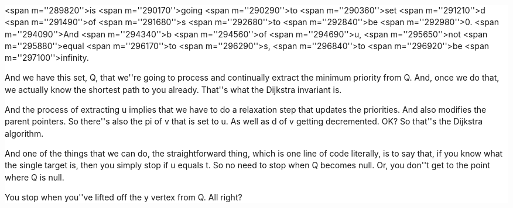   <span m=''289820''>is</span> <span m=''290170''>going</span> <span m=''290290''>to</span>
  <span m=''290360''>set</span> <span m=''291210''>d</span> <span m=''291490''>of</span>
  <span m=''291680''>s</span> <span m=''292680''>to</span> <span m=''292840''>be</span>
  <span m=''292980''>0.</span> <span m=''294090''>And</span> <span m=''294340''>b</span>
  <span m=''294560''>of</span> <span m=''294690''>u,</span> <span m=''295650''>not</span>
  <span m=''295880''>equal</span> <span m=''296170''>to</span> <span m=''296290''>s,</span>
  <span m=''296840''>to</span> <span m=''296920''>be</span> <span m=''297100''>infinity.</span>
  </p><p><span m=''299120''>And</span> <span m=''300140''>we</span> <span m=''300240''>have</span>
  <span m=''300490''>this</span> <span m=''300710''>set,</span> <span m=''302140''>Q,</span>
  <span m=''303710''>that</span> <span m=''303880''>we''re</span> <span m=''303980''>going</span>
  <span m=''304110''>to</span> <span m=''304170''>process</span> <span m=''305680''>and</span>
  <span m=''306490''>continually</span> <span m=''307150''>extract</span> <span m=''308900''>the</span>
  <span m=''308980''>minimum</span> <span m=''309470''>priority</span> <span m=''311500''>from</span>
  <span m=''311940''>Q.</span> <span m=''313970''>And,</span> <span m=''315190''>once</span>
  <span m=''315510''>we</span> <span m=''316000''>do</span> <span m=''316160''>that,</span>
  <span m=''317110''>we</span> <span m=''317160''>actually</span> <span m=''317440''>know</span>
  <span m=''317680''>the</span> <span m=''317780''>shortest</span> <span m=''318170''>path</span>
  <span m=''319030''>to</span> <span m=''319130''>you</span> <span m=''319400''>already.</span>
  <span m=''321920''>That''s</span> <span m=''322160''>what</span> <span m=''322910''>the</span>
  <span m=''323040''>Dijkstra</span> <span m=''323450''>invariant</span> <span m=''324050''>is.</span>
  </p><p><span m=''326490''>And</span> <span m=''328520''>the</span> <span m=''328650''>process</span>
  <span m=''329080''>of</span> <span m=''329190''>extracting</span> <span m=''331160''>u</span>
  <span m=''331730''>implies</span> <span m=''332250''>that</span> <span m=''332370''>we</span>
  <span m=''332460''>have</span> <span m=''332610''>to</span> <span m=''332690''>do</span>
  <span m=''332840''>a</span> <span m=''333180''>relaxation</span> <span m=''333900''>step</span>
  <span m=''335540''>that</span> <span m=''335920''>updates</span> <span m=''336430''>the</span>
  <span m=''336530''>priorities.</span> <span m=''338090''>And</span> <span m=''338270''>also</span>
  <span m=''339490''>modifies</span> <span m=''340120''>the</span> <span m=''340230''>parent</span>
  <span m=''340650''>pointers.</span> <span m=''342160''>So</span> <span m=''342340''>there''s</span>
  <span m=''342490''>also</span> <span m=''342710''>the</span> <span m=''342830''>pi</span>
  <span m=''344120''>of</span> <span m=''346510''>v</span> <span m=''347560''>that
  is</span> <span m=''347810''>set</span> <span m=''348020''>to</span> <span m=''348090''>u.
  </span> <span m=''352660''>As</span> <span m=''352850''>well</span> <span m=''353050''>as</span>
  <span m=''353350''>d of</span> <span m=''353780''>v</span> <span m=''355380''>getting</span>
  <span m=''355920''>decremented.</span> <span m=''358200''>OK?</span> <span m=''359170''>So</span>
  <span m=''359280''>that''s</span> <span m=''359500''>the</span> <span m=''359610''>Dijkstra</span>
  <span m=''359970''>algorithm.</span> </p><p><span m=''361580''>And</span> <span
  m=''362770''>one</span> <span m=''362990''>of</span> <span m=''363060''>the</span>
  <span m=''363150''>things</span> <span m=''363370''>that</span> <span m=''363460''>we</span>
  <span m=''363580''>can</span> <span m=''363720''>do,</span> <span m=''363890''>the</span>
  <span m=''364230''>straightforward</span> <span m=''364950''>thing,</span> <span
  m=''365190''>which</span> <span m=''365340''>is</span> <span m=''365420''>one</span>
  <span m=''365630''>line</span> <span m=''365900''>of</span> <span m=''366000''>code</span>
  <span m=''366280''>literally,</span> <span m=''367270''>is</span> <span m=''367430''>to</span>
  <span m=''367540''>say</span> <span m=''367810''>that,</span> <span m=''368010''>if</span>
  <span m=''368120''>you</span> <span m=''368250''>know</span> <span m=''369450''>what</span>
  <span m=''370450''>the</span> <span m=''370710''>single</span> <span m=''371160''>target</span>
  <span m=''371690''>is,</span> <span m=''372560''>then</span> <span m=''372820''>you</span>
  <span m=''372960''>simply</span> <span m=''373370''>stop</span> <span m=''376540''>if</span>
  <span m=''376780''>u</span> <span m=''377140''>equals</span> <span m=''377630''>t.</span>
  <span m=''379190''>So</span> <span m=''379620''>no</span> <span m=''379830''>need</span>
  <span m=''380130''>to</span> <span m=''380430''>stop</span> <span m=''381560''>when</span>
  <span m=''383900''>Q</span> <span m=''384970''>becomes</span> <span m=''385400''>null.</span>
  <span m=''385900''>Or,</span> <span m=''386170''>you</span> <span m=''386270''>don''t</span>
  <span m=''386600''>get</span> <span m=''386820''>to</span> <span m=''386900''>the</span>
  <span m=''387040''>point</span> <span m=''387380''>where</span> <span m=''387600''>Q</span>
  <span m=''387850''>is</span> <span m=''388010''>null.</span> </p><p><span m=''388660''>You</span>
  <span m=''388770''>stop</span> <span m=''389170''>when</span> <span m=''389710''>you''ve</span>
  <span m=''389840''>lifted</span> <span m=''390310''>off</span> <span m=''392700''>the</span>
  <span m=''392840''>y</span> <span m=''393060''>vertex</span> <span m=''393950''>from</span>
  <span m=''394930''>Q.</span> <span m=''395500''>All</span> <span m=''395980''>right?</span>
